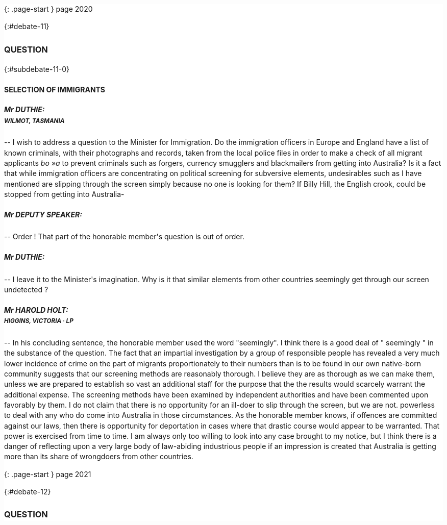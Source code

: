 {: .page-start }
page 2020

{:#debate-11}
### QUESTION

{:#subdebate-11-0}
#### SELECTION OF IMMIGRANTS

##### Mr DUTHIE:<br><small class="text-muted">WILMOT, TASMANIA</small>

-- I wish to address a question to the Minister for Immigration. Do the immigration officers in Europe and England have a list of known criminals, with their photographs and records, taken from the local police files in order to make a check of all migrant applicants  *bo*  *»a*  to prevent criminals such as forgers, currency smugglers and blackmailers from getting into Australia? Is it a fact that while immigration officers are concentrating on political screening for subversive elements, undesirables such as I have mentioned are slipping through the screen simply because no one is looking for them? If Billy Hill, the English crook, could be stopped from getting into Australia- 

##### Mr DEPUTY SPEAKER:

-- Order ! That part of the honorable member's question is out of order. 

##### Mr DUTHIE:

-- I leave it to the Minister's imagination. Why is it that similar elements from other countries seemingly get through our screen undetected ? 

##### Mr HAROLD HOLT:<br><small class="text-muted">HIGGINS, VICTORIA &middot; LP</small>

-- In his concluding sentence, the honorable member used the word "seemingly". I think there is a good deal of " seemingly " in the substance of the question. The fact that an impartial investigation by a group of responsible people has revealed a very much lower incidence of crime on the part of migrants proportionately to their numbers than is to be found in our own native-born community suggests that our screening methods are reasonably thorough. I believe they are as thorough as we can make them, unless we are prepared to establish so vast an additional staff for the purpose that the the results would scarcely warrant the additional expense. The screening methods have been examined by independent authorities and have been commented upon favorably by them. I do not claim that there is no opportunity for an ill-doer to slip through the screen, but we are not. powerless to deal with any who do come into Australia in those circumstances. As the honorable member knows, if offences are committed against our laws, then there is opportunity for deportation in cases where that drastic course would appear to be warranted. That power is exercised from time to time. I am always only too willing to look into any case brought to my notice, but I think there is a danger of reflecting upon a very large body of law-abiding industrious people if an impression is created that Australia is getting more than its share of wrongdoers from other countries. 

{: .page-start }
page 2021

{:#debate-12}
### QUESTION
